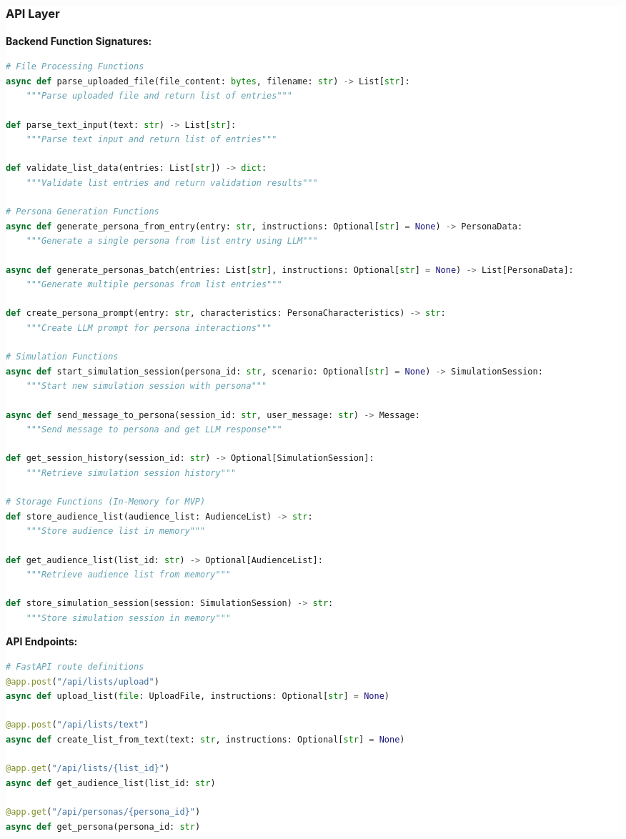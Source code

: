 ### API Layer

**Backend Function Signatures:**

```python
# File Processing Functions
async def parse_uploaded_file(file_content: bytes, filename: str) -> List[str]:
    """Parse uploaded file and return list of entries"""

def parse_text_input(text: str) -> List[str]:
    """Parse text input and return list of entries"""

def validate_list_data(entries: List[str]) -> dict:
    """Validate list entries and return validation results"""

# Persona Generation Functions
async def generate_persona_from_entry(entry: str, instructions: Optional[str] = None) -> PersonaData:
    """Generate a single persona from list entry using LLM"""

async def generate_personas_batch(entries: List[str], instructions: Optional[str] = None) -> List[PersonaData]:
    """Generate multiple personas from list entries"""

def create_persona_prompt(entry: str, characteristics: PersonaCharacteristics) -> str:
    """Create LLM prompt for persona interactions"""

# Simulation Functions
async def start_simulation_session(persona_id: str, scenario: Optional[str] = None) -> SimulationSession:
    """Start new simulation session with persona"""

async def send_message_to_persona(session_id: str, user_message: str) -> Message:
    """Send message to persona and get LLM response"""

def get_session_history(session_id: str) -> Optional[SimulationSession]:
    """Retrieve simulation session history"""

# Storage Functions (In-Memory for MVP)
def store_audience_list(audience_list: AudienceList) -> str:
    """Store audience list in memory"""

def get_audience_list(list_id: str) -> Optional[AudienceList]:
    """Retrieve audience list from memory"""

def store_simulation_session(session: SimulationSession) -> str:
    """Store simulation session in memory"""
```

**API Endpoints:**

```python
# FastAPI route definitions
@app.post("/api/lists/upload")
async def upload_list(file: UploadFile, instructions: Optional[str] = None)

@app.post("/api/lists/text")
async def create_list_from_text(text: str, instructions: Optional[str] = None)

@app.get("/api/lists/{list_id}")
async def get_audience_list(list_id: str)

@app.get("/api/personas/{persona_id}")
async def get_persona(persona_id: str)

```